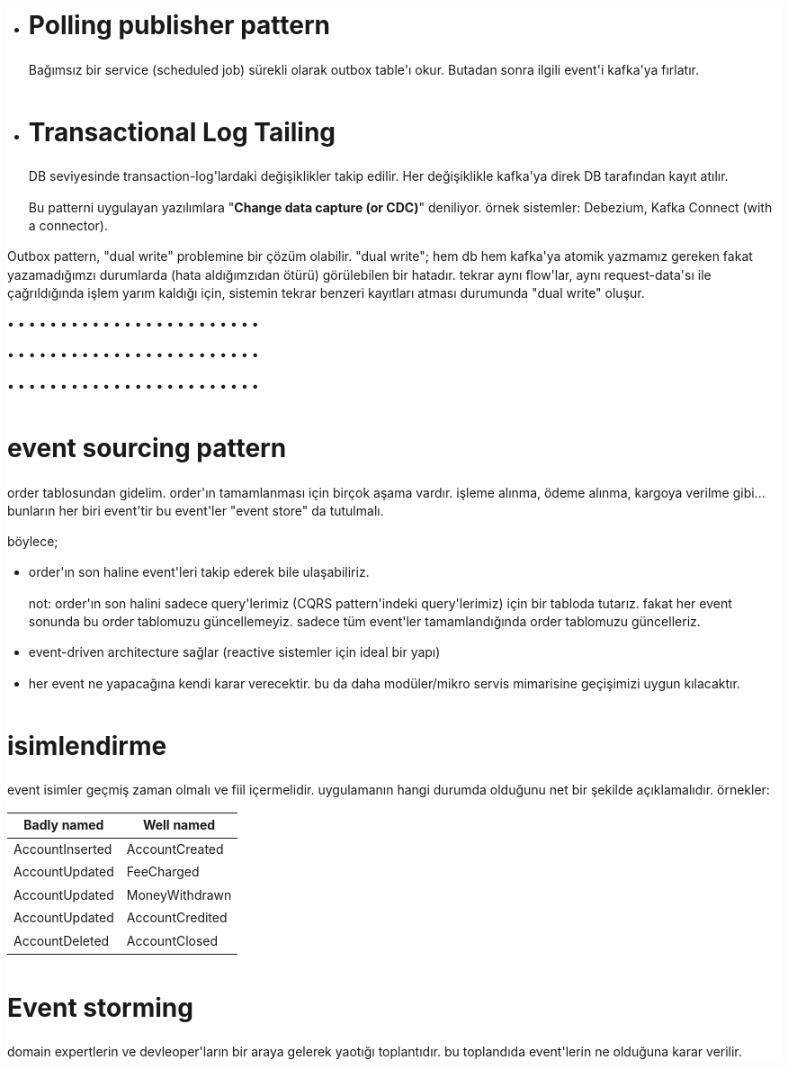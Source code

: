 - # Polling publisher pattern
  Bağımsız bir service (scheduled job) sürekli olarak outbox table'ı okur. Butadan sonra ilgili event'i kafka'ya fırlatır.

- # Transactional Log Tailing
  DB seviyesinde transaction-log'lardaki değişiklikler takip edilir. Her değişiklikle kafka'ya direk DB tarafından kayıt atılır.

  Bu patterni uygulayan yazılımlara "__Change data capture (or CDC)__" deniliyor. örnek sistemler: Debezium, Kafka Connect (with a connector).

Outbox pattern, "dual write" problemine bir çözüm olabilir. "dual write"; hem db hem kafka'ya atomik yazmamız gereken fakat yazamadığımzı durumlarda (hata aldığımzıdan ötürü) görülebilen bir hatadır. tekrar aynı flow'lar, aynı request-data'sı ile çağrıldığında işlem yarım kaldığı için, sistemin tekrar benzeri kayıtları atması durumunda "dual write" oluşur.

• • • • • • • • • • • • • • • • • • • • • • • •

• • • • • • • • • • • • • • • • • • • • • • • •

• • • • • • • • • • • • • • • • • • • • • • • •

# event sourcing pattern
order tablosundan gidelim. order'ın tamamlanması için birçok aşama vardır. işleme alınma, ödeme alınma, kargoya verilme gibi... bunların her biri event'tir bu event'ler "event store" da tutulmalı.

böylece;
- order'ın son haline event'leri takip ederek bile ulaşabiliriz.

  not: order'ın son halini sadece query'lerimiz (CQRS pattern'indeki query'lerimiz) için bir tabloda tutarız. fakat her event sonunda bu order tablomuzu güncellemeyiz. sadece tüm event'ler tamamlandığında order tablomuzu güncelleriz.

- event-driven architecture sağlar (reactive sistemler için ideal bir yapı)

- her event ne yapacağına kendi karar verecektir. bu da daha modüler/mikro servis mimarisine geçişimizi uygun kılacaktır.

# isimlendirme
event isimler geçmiş zaman olmalı ve fiil içermelidir. uygulamanın hangi durumda olduğunu net bir şekilde açıklamalıdır. örnekler: 

| Badly named     | Well named      |
|-----------------|-----------------|
| AccountInserted | AccountCreated  |
| AccountUpdated  | FeeCharged      |
| AccountUpdated  | MoneyWithdrawn  |
| AccountUpdated  | AccountCredited |
| AccountDeleted  | AccountClosed   |

# Event storming
domain expertlerin ve devleoper'ların bir araya gelerek yaotığı toplantıdır. bu toplandıda event'lerin ne olduğuna karar verilir.
